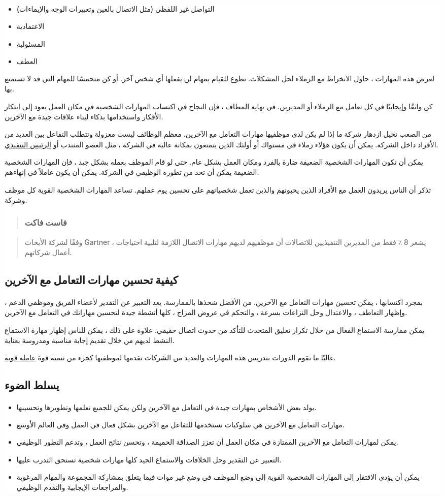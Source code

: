 - التواصل غير اللفظي (مثل الاتصال بالعين وتعبيرات الوجه والإيماءات)

- الاعتمادية

- المسئولية

- العطف

لعرض هذه المهارات ، حاول الانخراط مع الزملاء لحل المشكلات. تطوع للقيام بمهام لن يفعلها أي شخص آخر. أو كن متحمسًا للمهام التي قد لا تستمتع بها.

كن واثقًا وإيجابيًا في كل تعامل مع الزملاء أو المديرين. في نهاية المطاف ، فإن النجاح في اكتساب المهارات الشخصية في مكان العمل يعود إلى ابتكار الأفكار واستخدامها بذكاء لبناء علاقات جيدة مع الآخرين.

من الصعب تخيل ازدهار شركة ما إذا لم يكن لدى موظفيها مهارات التعامل مع الآخرين. معظم الوظائف ليست معزولة وتتطلب التفاعل بين العديد من الأفراد داخل الشركة. يمكن أن يكون هؤلاء زملاء في مستواك أو أولئك الذين يتمتعون بمكانة عالية في الشركة ، مثل العضو المنتدب أو [الرئيس التنفيذي](/ceo).

يمكن أن تكون المهارات الشخصية الضعيفة ضارة بالفرد ومكان العمل بشكل عام. حتى لو قام الموظف بعمله بشكل جيد ، فإن المهارات الشخصية الضعيفة يمكن أن تحد من تطوره الوظيفي في الشركة. يمكن أن يكون عاملاً في إنهاءهم.

تذكر أن الناس يريدون العمل مع الأفراد الذين يحبونهم والذين تعمل شخصياتهم على تحسين يوم عملهم. تساعد المهارات الشخصية القوية كل موظف وشركة.

> ### فاست فاكت

> وفقًا لشركة الأبحاث Gartner ، يشعر 8 ٪ فقط من المديرين التنفيذيين للاتصالات أن موظفيهم لديهم مهارات الاتصال اللازمة لتلبية احتياجات أعمال شركاتهم.

>

## كيفية تحسين مهارات التعامل مع الآخرين

بمجرد اكتسابها ، يمكن تحسين مهارات التعامل مع الآخرين. من الأفضل شحذها بالممارسة. يعد التعبير عن التقدير لأعضاء الفريق وموظفي الدعم ، وإظهار التعاطف ، والاعتدال وحل النزاعات بسرعة ، والتحكم في عروض المزاج ، كلها أنشطة جيدة لتحسين مهاراتك في التعامل مع الآخرين.

يمكن ممارسة الاستماع الفعال من خلال تكرار تعليق المتحدث للتأكد من حدوث اتصال حقيقي. علاوة على ذلك ، يمكن للناس إظهار مهارة الاستماع النشط لديهم من خلال تقديم إجابة مناسبة ومدروسة بعناية.

غالبًا ما تقوم الدورات بتدريس هذه المهارات والعديد من الشركات تقدمها لموظفيها كجزء من تنمية قوة [عاملة قوية](/participationrate).

## يسلط الضوء

- يولد بعض الأشخاص بمهارات جيدة في التعامل مع الآخرين ولكن يمكن للجميع تعلمها وتطويرها وتحسينها.

- مهارات التعامل مع الآخرين هي سلوكيات نستخدمها للتفاعل مع الآخرين بشكل فعال في العمل وفي العالم الأوسع.

- يمكن لمهارات التعامل مع الآخرين الممتازة في مكان العمل أن تعزز الصداقة الحميمة ، وتحسن نتائج العمل ، وتدعم التطور الوظيفي.

- التعبير عن التقدير وحل الخلافات والاستماع الجيد كلها مهارات شخصية تستحق التدرب عليها.

- يمكن أن يؤدي الافتقار إلى المهارات الشخصية القوية إلى وضع الموظف في وضع غير موات فيما يتعلق بمشاركة المجموعة والمهام المرغوبة والمراجعات الإيجابية والتقدم الوظيفي.
